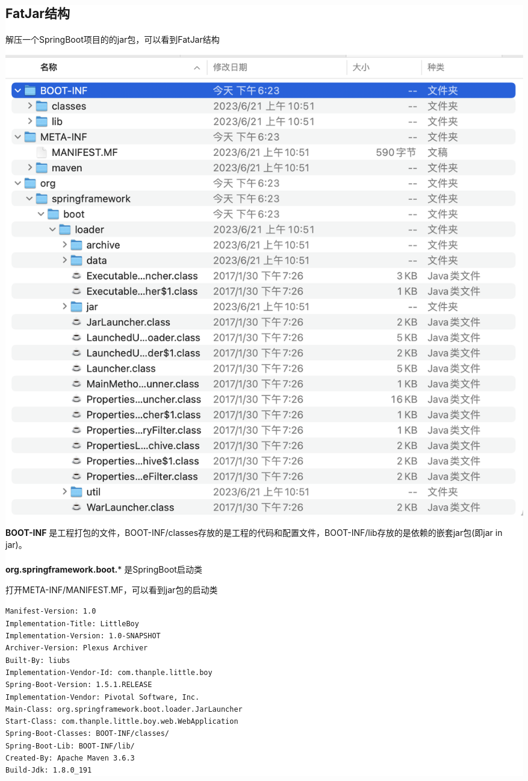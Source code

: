## FatJar结构

解压一个SpringBoot项目的的jar包，可以看到FatJar结构

![](fatjar.png)

**BOOT-INF** 是工程打包的文件，BOOT-INF/classes存放的是工程的代码和配置文件，BOOT-INF/lib存放的是依赖的嵌套jar包(即jar in jar)。
<br>  
**org.springframework.boot.*** 是SpringBoot启动类

打开META-INF/MANIFEST.MF，可以看到jar包的启动类
```properties
Manifest-Version: 1.0
Implementation-Title: LittleBoy
Implementation-Version: 1.0-SNAPSHOT
Archiver-Version: Plexus Archiver
Built-By: liubs
Implementation-Vendor-Id: com.thanple.little.boy
Spring-Boot-Version: 1.5.1.RELEASE
Implementation-Vendor: Pivotal Software, Inc.
Main-Class: org.springframework.boot.loader.JarLauncher
Start-Class: com.thanple.little.boy.web.WebApplication
Spring-Boot-Classes: BOOT-INF/classes/
Spring-Boot-Lib: BOOT-INF/lib/
Created-By: Apache Maven 3.6.3
Build-Jdk: 1.8.0_191
```